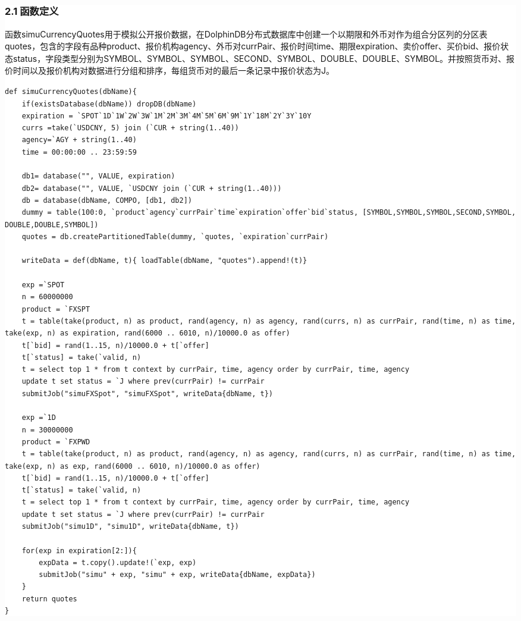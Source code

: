 ### 2.1 函数定义

函数simuCurrencyQuotes用于模拟公开报价数据，在DolphinDB分布式数据库中创建一个以期限和外币对作为组合分区列的分区表quotes，包含的字段有品种product、报价机构agency、外币对currPair、报价时间time、期限expiration、卖价offer、买价bid、报价状态status，字段类型分别为SYMBOL、SYMBOL、SYMBOL、SECOND、SYMBOL、DOUBLE、DOUBLE、SYMBOL。并按照货币对、报价时间以及报价机构对数据进行分组和排序，每组货币对的最后一条记录中报价状态为J。

```
def simuCurrencyQuotes(dbName){
	if(existsDatabase(dbName)) dropDB(dbName)
	expiration = `SPOT`1D`1W`2W`3W`1M`2M`3M`4M`5M`6M`9M`1Y`18M`2Y`3Y`10Y
	currs =take(`USDCNY, 5) join (`CUR + string(1..40))
	agency=`AGY + string(1..40)
	time = 00:00:00 .. 23:59:59
	
	db1= database("", VALUE, expiration)
	db2= database("", VALUE, `USDCNY join (`CUR + string(1..40)))
	db = database(dbName, COMPO, [db1, db2])
	dummy = table(100:0, `product`agency`currPair`time`expiration`offer`bid`status, [SYMBOL,SYMBOL,SYMBOL,SECOND,SYMBOL,DOUBLE,DOUBLE,SYMBOL])
	quotes = db.createPartitionedTable(dummy, `quotes, `expiration`currPair)

	writeData = def(dbName, t){ loadTable(dbName, "quotes").append!(t)}
	
	exp =`SPOT
	n = 60000000
	product = `FXSPT
	t = table(take(product, n) as product, rand(agency, n) as agency, rand(currs, n) as currPair, rand(time, n) as time, take(exp, n) as expiration, rand(6000 .. 6010, n)/10000.0 as offer)
	t[`bid] = rand(1..15, n)/10000.0 + t[`offer]
	t[`status] = take(`valid, n)
	t = select top 1 * from t context by currPair, time, agency order by currPair, time, agency
	update t set status = `J where prev(currPair) != currPair
	submitJob("simuFXSpot", "simuFXSpot", writeData{dbName, t})

	exp =`1D
	n = 30000000
	product = `FXPWD
	t = table(take(product, n) as product, rand(agency, n) as agency, rand(currs, n) as currPair, rand(time, n) as time, take(exp, n) as exp, rand(6000 .. 6010, n)/10000.0 as offer)
	t[`bid] = rand(1..15, n)/10000.0 + t[`offer]
	t[`status] = take(`valid, n)
	t = select top 1 * from t context by currPair, time, agency order by currPair, time, agency
	update t set status = `J where prev(currPair) != currPair
	submitJob("simu1D", "simu1D", writeData{dbName, t})

	for(exp in expiration[2:]){
		expData = t.copy().update!(`exp, exp)
		submitJob("simu" + exp, "simu" + exp, writeData{dbName, expData})
	}
	return quotes
}
```
